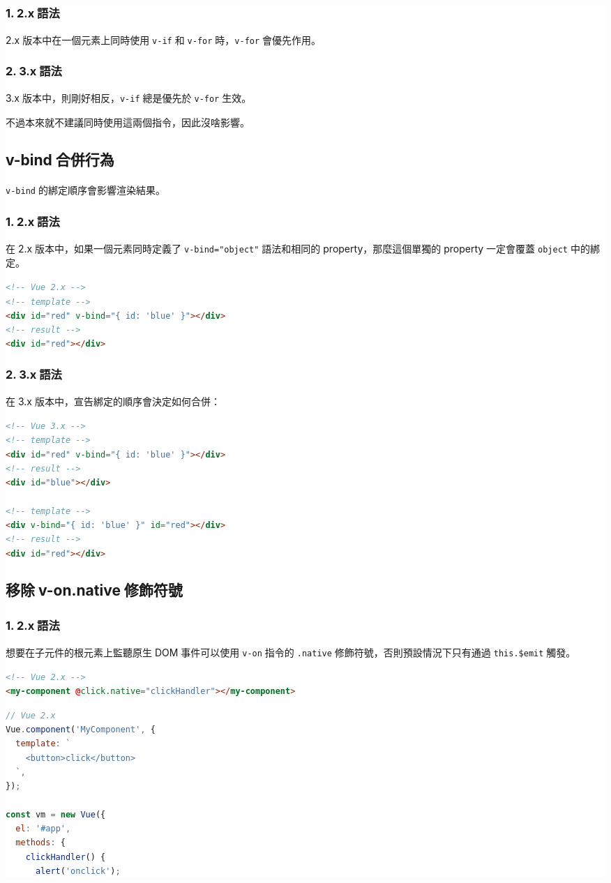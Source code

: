 ### 1. 2.x 語法

2.x 版本中在一個元素上同時使用 `v-if` 和 `v-for` 時，`v-for` 會優先作用。

### 2. 3.x 語法

3.x 版本中，則剛好相反，`v-if` 總是優先於 `v-for` 生效。

不過本來就不建議同時使用這兩個指令，因此沒啥影響。

## v-bind 合併行為

`v-bind` 的綁定順序會影響渲染結果。

### 1. 2.x 語法

在 2.x 版本中，如果一個元素同時定義了 `v-bind="object"` 語法和相同的 property，那麼這個單獨的 property 一定會覆蓋 `object` 中的綁定。
 
```html
<!-- Vue 2.x -->
<!-- template -->
<div id="red" v-bind="{ id: 'blue' }"></div>
<!-- result -->
<div id="red"></div>
```

### 2. 3.x 語法

在 3.x 版本中，宣告綁定的順序會決定如何合併：
```html
<!-- Vue 3.x -->
<!-- template -->
<div id="red" v-bind="{ id: 'blue' }"></div>
<!-- result -->
<div id="blue"></div>

<!-- template -->
<div v-bind="{ id: 'blue' }" id="red"></div>
<!-- result -->
<div id="red"></div>
```


## 移除 v-on.native 修飾符號

### 1. 2.x 語法

想要在子元件的根元素上監聽原生 DOM 事件可以使用 `v-on` 指令的 `.native` 修飾符號，否則預設情況下只有通過 `this.$emit` 觸發。

```html
<!-- Vue 2.x -->
<my-component @click.native="clickHandler"></my-component>
```
```javascript
// Vue 2.x
Vue.component('MyComponent', {
  template: `
    <button>click</button>
  `,
});

const vm = new Vue({
  el: '#app',
  methods: {
    clickHandler() {
      alert('onclick');
```